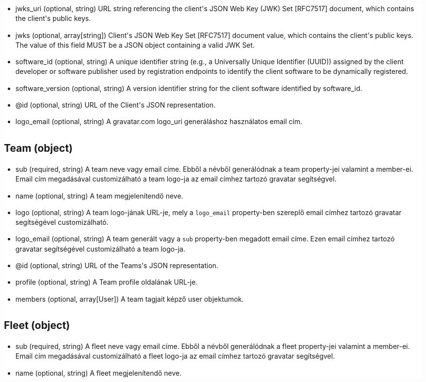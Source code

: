 - jwks_uri (optional, string)
    URL string referencing the client's JSON Web Key (JWK) Set [RFC7517] document, which contains the client's public keys.

- jwks (optional, array[string])
    Client's JSON Web Key Set [RFC7517] document value, which contains the client's public keys.  The value of this field MUST be a JSON object containing a valid JWK Set.

- software_id (optional, string)
    A unique identifier string (e.g., a Universally Unique Identifier (UUID)) assigned by the client developer or software publisher used by registration endpoints to identify the client software to be dynamically registered.

- software_version (optional, string)
    A version identifier string for the client software identified by software_id.

- @id (optional, string)
    URL of the Client's JSON representation.

- logo_email (optional, string)
    A gravatar.com logo_uri generáláshoz használatos email cím.

## Team (object)

- sub (required, string)
    A team neve vagy email címe. Ebből a névből generálódnak a team property-jei valamint a member-ei. Email cím megadásával customizálható a team logo-ja az email címhez tartozó gravatar segítségvel.

- name (optional, string)
    A team megjelenítendő neve.

- logo (optional, string)
    A team logo-jának URL-je, mely a `logo_email` property-ben szereplő email címhez tartozó gravatar segítségével customizálható.

- logo_email (optional, string)
    A team generált vagy a `sub` property-ben megadott email címe. Ezen email címhez tartozó gravatar segítségével customizálható a team logo-ja.

- @id (optional, string)
    URL of the Teams's JSON representation.

- profile (optional, string)
    A Team profile oldalának URL-je.

- members (optional, array[User])
    A team tagjait képző user objektumok.

## Fleet (object)

- sub (required, string)
    A fleet neve vagy email címe. Ebből a névből generálódnak a fleet property-jei valamint a member-ei. Email cím megadásával customizálható a fleet logo-ja az email címhez tartozó gravatar segítségvel.

- name (optional, string)
    A fleet megjelenítendő neve.
